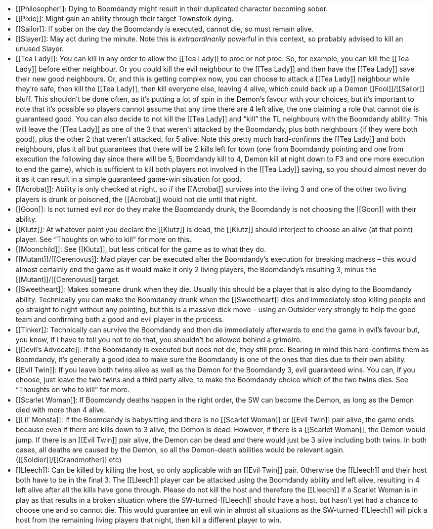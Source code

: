 - [[Philosopher]]: Dying to Boomdandy might result in their duplicated character becoming sober. 
- [[Pixie]]: Might gain an ability through their target Townsfolk dying. 
- [[Sailor]]: If sober on the day the Boomdandy is executed, cannot die, so must remain alive. 
- [[Slayer]]: May act during the minute. Note this is _extraordinarily_ powerful in this context, so probably advised to kill an unused Slayer. 
- [[Tea Lady]]: You can kill in any order to allow the [[Tea Lady]] to proc or not proc. So, for example, you can kill the [[Tea Lady]] before either neighbour. Or you could kill the evil neighbour to the [[Tea Lady]] and then have the [[Tea Lady]] save their new good neighbours. Or, and this is getting complex now, you can choose to attack a [[Tea Lady]] neighbour while they’re safe, then kill the [[Tea Lady]], then kill everyone else, leaving 4 alive, which could back up a Demon [[Fool]]/[[Sailor]] bluff. This shouldn’t be done often, as it’s putting a lot of spin in the Demon’s favour with your choices, but it’s important to note that it’s possible so players cannot assume that any time there are 4 left alive, the one claiming a role that cannot die is guaranteed good. You can also decide to not kill the [[Tea Lady]] and “kill” the TL neighbours with the Boomdandy ability. This will leave the [[Tea Lady]] as one of the 3 that weren’t attacked by the Boomdandy, plus both neighbours (if they were both good), plus the other 2 that weren’t attacked, for 5 alive. Note this pretty much hard-confirms the [[Tea Lady]] and both neighbours, plus it all but guarantees that there will be 2 kills left for town (one from Boomdandy pointing and one from execution the following day since there will be 5, Boomdandy kill to 4, Demon kill at night down to F3 and one more execution to end the game), which is sufficient to kill both players not involved in the [[Tea Lady]] saving, so you should almost never do it as it can result in a simple guaranteed game-win situation for good. 
- [[Acrobat]]: Ability is only checked at night, so if the [[Acrobat]] survives into the living 3 and one of the other two living players is drunk or poisoned, the [[Acrobat]] would not die until that night. 
- [[Goon]]: Is not turned evil nor do they make the Boomdandy drunk, the Boomdandy is not choosing the [[Goon]] with their ability. 
- [[Klutz]]: At whatever point you declare the [[Klutz]] is dead, the [[Klutz]] should interject to choose an alive (at that point) player. See “Thoughts on who to kill” for more on this. 
- [[Moonchild]]: See [[Klutz]], but less critical for the game as to what they do. 
- [[Mutant]]/[[Cerenovus]]: Mad player can be executed after the Boomdandy’s execution for breaking madness – this would almost certainly end the game as it would make it only 2 living players, the Boomdandy’s resulting 3, minus the [[Mutant]]/[[Cerenovus]] target. 
- [[Sweetheart]]: Makes someone drunk when they die. Usually this should be a player that is also dying to the Boomdandy ability. Technically you can make the Boomdandy drunk when the [[Sweetheart]] dies and immediately stop killing people and go straight to night without any pointing, but this is a massive dick move – using an Outsider very strongly to help the good team and confirming both a good and evil player in the process. 
- [[Tinker]]: Technically can survive the Boomdandy and then die immediately afterwards to end the game in evil’s favour but, you know, if I have to tell you not to do that, you shouldn’t be allowed behind a grimoire. 
- [[Devil’s Advocate]]: If the Boomdandy is executed but does not die, they still proc. Bearing in mind this hard-confirms them as Boomdandy, it’s generally a good idea to make sure the Boomdandy is one of the ones that dies due to their own ability.
- [[Evil Twin]]: If you leave both twins alive as well as the Demon for the Boomdandy 3, evil guaranteed wins. You can, if you choose, just leave the two twins and a third party alive, to make the Boomdandy choice which of the two twins dies. See “Thoughts on who to kill” for more. 
- [[Scarlet Woman]]: If Boomdandy deaths happen in the right order, the SW can become the Demon, as long as the Demon died with more than 4 alive. 
- [[Lil’ Monsta]]: If the Boomdandy is babysitting and there is no [[Scarlet Woman]] or [[Evil Twin]] pair alive, the game ends because even if there are kills down to 3 alive, the Demon is dead. However, if there is a [[Scarlet Woman]], the Demon would jump. If there is an [[Evil Twin]] pair alive, the Demon can be dead and there would just be 3 alive including both twins. In both cases, all deaths are caused by the Demon, so all the Demon-death abilities would be relevant again. ([[Soldier]]/[[Grandmother]] etc) 
- [[Lleech]]: Can be killed by killing the host, so only applicable with an [[Evil Twin]] pair. Otherwise the [[Lleech]] and their host both have to be in the final 3. The [[Lleech]] player can be attacked using the Boomdandy ability and left alive, resulting in 4 left alive after all the kills have gone through. Please do not kill the host and therefore the [[Lleech]] if a Scarlet Woman is in play as that results in a broken situation where the SW-turned-[[Lleech]] should have a host, but hasn’t yet had a chance to choose one and so cannot die. This would guarantee an evil win in almost all situations as the SW-turned-[[Lleech]] will pick a host from the remaining living players that night, then kill a different player to win. 